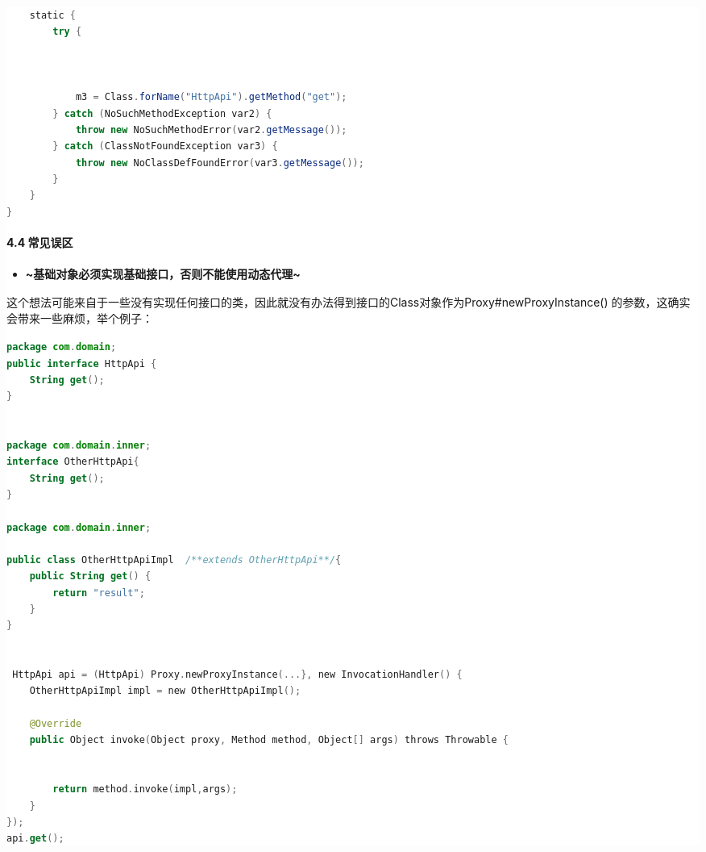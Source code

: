 ```scala
    static {
        try {
            
            
            
            m3 = Class.forName("HttpApi").getMethod("get");
        } catch (NoSuchMethodException var2) {
            throw new NoSuchMethodError(var2.getMessage());
        } catch (ClassNotFoundException var3) {
            throw new NoClassDefFoundError(var3.getMessage());
        }
    }
}

```

#### 4.4 常见误区

*   **~基础对象必须实现基础接口，否则不能使用动态代理~**

这个想法可能来自于一些没有实现任何接口的类，因此就没有办法得到接口的Class对象作为Proxy#newProxyInstance() 的参数，这确实会带来一些麻烦，举个例子：

```kotlin
package com.domain;
public interface HttpApi {
    String get();
}


package com.domain.inner;
interface OtherHttpApi{
    String get();
}

package com.domain.inner;

public class OtherHttpApiImpl  /**extends OtherHttpApi**/{
    public String get() {
        return "result";
    }
}


 HttpApi api = (HttpApi) Proxy.newProxyInstance(...}, new InvocationHandler() {
    OtherHttpApiImpl impl = new OtherHttpApiImpl();
  
    @Override
    public Object invoke(Object proxy, Method method, Object[] args) throws Throwable {
        
        
        return method.invoke(impl,args);
    }
});
api.get();

```
